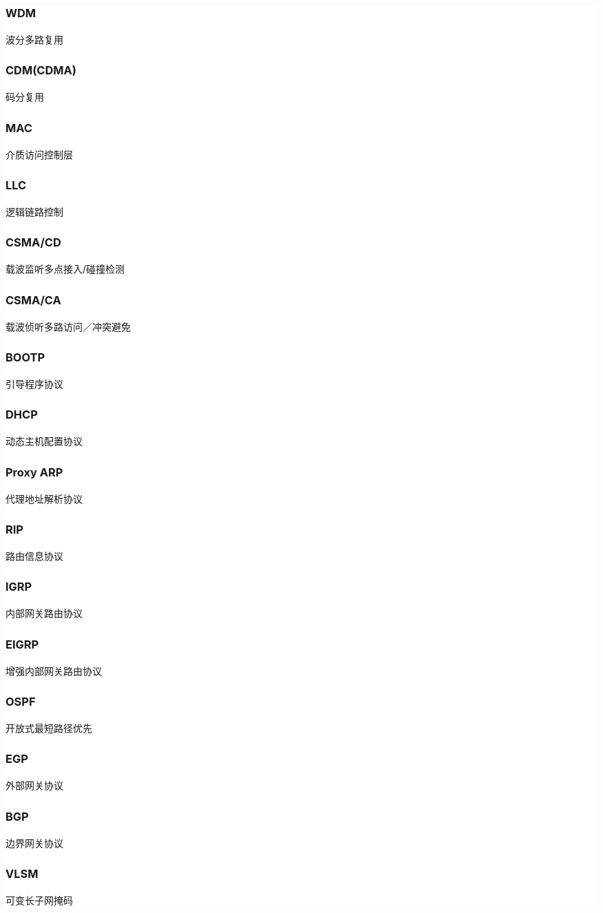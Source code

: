### WDM
波分多路复用

### CDM(CDMA)
码分复用




### MAC
介质访问控制层

### LLC
逻辑链路控制

### CSMA/CD
载波监听多点接入/碰撞检测

### CSMA/CA
载波侦听多路访问／冲突避免

### BOOTP
引导程序协议

### DHCP
动态主机配置协议

### Proxy ARP
代理地址解析协议

### RIP
路由信息协议

### IGRP
内部网关路由协议

### EIGRP
增强内部网关路由协议

### OSPF
开放式最短路径优先

### EGP
外部网关协议

### BGP
边界网关协议

### VLSM
可变长子网掩码
